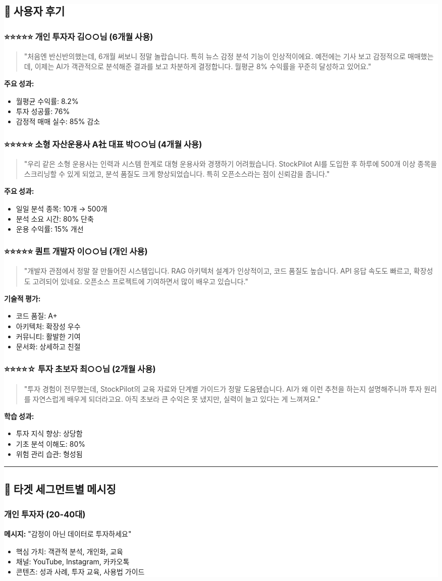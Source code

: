 
## 💬 사용자 후기

### ⭐⭐⭐⭐⭐ 개인 투자자 김○○님 (6개월 사용)

> "처음엔 반신반의했는데, 6개월 써보니 정말 놀랍습니다. 특히 뉴스 감정 분석 기능이 인상적이에요. 예전에는 기사 보고 감정적으로 매매했는데, 이제는 AI가 객관적으로 분석해준 결과를 보고 차분하게 결정합니다. 월평균 8% 수익률을 꾸준히 달성하고 있어요."

**주요 성과:**
- 월평균 수익률: 8.2%
- 투자 성공률: 76%
- 감정적 매매 실수: 85% 감소

### ⭐⭐⭐⭐⭐ 소형 자산운용사 A社 대표 박○○님 (4개월 사용)

> "우리 같은 소형 운용사는 인력과 시스템 한계로 대형 운용사와 경쟁하기 어려웠습니다. StockPilot AI를 도입한 후 하루에 500개 이상 종목을 스크리닝할 수 있게 되었고, 분석 품질도 크게 향상되었습니다. 특히 오픈소스라는 점이 신뢰감을 줍니다."

**주요 성과:**
- 일일 분석 종목: 10개 → 500개
- 분석 소요 시간: 80% 단축
- 운용 수익률: 15% 개선

### ⭐⭐⭐⭐⭐ 퀀트 개발자 이○○님 (개인 사용)

> "개발자 관점에서 정말 잘 만들어진 시스템입니다. RAG 아키텍처 설계가 인상적이고, 코드 품질도 높습니다. API 응답 속도도 빠르고, 확장성도 고려되어 있네요. 오픈소스 프로젝트에 기여하면서 많이 배우고 있습니다."

**기술적 평가:**
- 코드 품질: A+
- 아키텍처: 확장성 우수
- 커뮤니티: 활발한 기여
- 문서화: 상세하고 친절

### ⭐⭐⭐⭐☆ 투자 초보자 최○○님 (2개월 사용)

> "투자 경험이 전무했는데, StockPilot의 교육 자료와 단계별 가이드가 정말 도움됐습니다. AI가 왜 이런 추천을 하는지 설명해주니까 투자 원리를 자연스럽게 배우게 되더라고요. 아직 초보라 큰 수익은 못 냈지만, 실력이 늘고 있다는 게 느껴져요."

**학습 성과:**
- 투자 지식 향상: 상당함
- 기초 분석 이해도: 80%
- 위험 관리 습관: 형성됨

---

## 🎯 타겟 세그먼트별 메시징

### 개인 투자자 (20-40대)
**메시지:** "감정이 아닌 데이터로 투자하세요"
- 핵심 가치: 객관적 분석, 개인화, 교육
- 채널: YouTube, Instagram, 카카오톡
- 콘텐츠: 성과 사례, 투자 교육, 사용법 가이드
